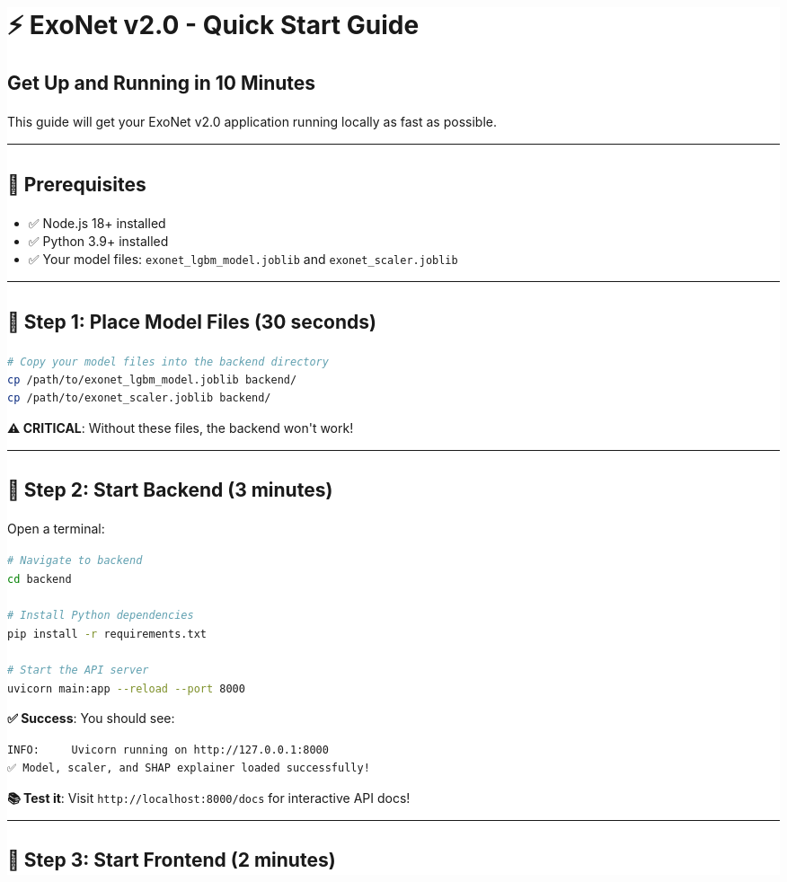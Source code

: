 # ⚡ ExoNet v2.0 - Quick Start Guide
## Get Up and Running in 10 Minutes

This guide will get your ExoNet v2.0 application running locally as fast as possible.

---

## 🎯 Prerequisites

- ✅ Node.js 18+ installed
- ✅ Python 3.9+ installed
- ✅ Your model files: `exonet_lgbm_model.joblib` and `exonet_scaler.joblib`

---

## 🏃 Step 1: Place Model Files (30 seconds)

```bash
# Copy your model files into the backend directory
cp /path/to/exonet_lgbm_model.joblib backend/
cp /path/to/exonet_scaler.joblib backend/
```

**⚠️ CRITICAL**: Without these files, the backend won't work!

---

## 🐍 Step 2: Start Backend (3 minutes)

Open a terminal:

```bash
# Navigate to backend
cd backend

# Install Python dependencies
pip install -r requirements.txt

# Start the API server
uvicorn main:app --reload --port 8000
```

**✅ Success**: You should see:
```
INFO:     Uvicorn running on http://127.0.0.1:8000
✅ Model, scaler, and SHAP explainer loaded successfully!
```

**📚 Test it**: Visit `http://localhost:8000/docs` for interactive API docs!

---

## 🎨 Step 3: Start Frontend (2 minutes)
